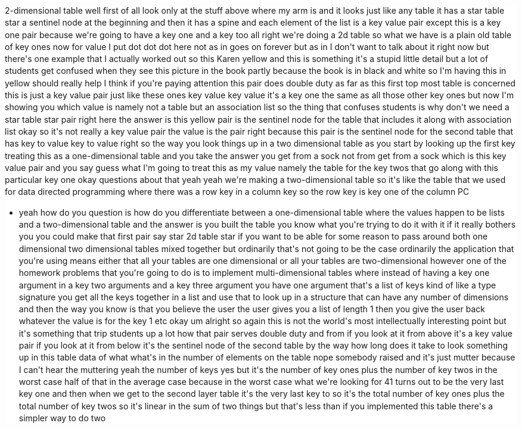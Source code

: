 2-dimensional table well first of all
look only at the stuff above where my arm is and it looks just like any table
it has a star table star a sentinel node at the beginning and then it has a spine
and each element of the list is a key value pair except this is a key one pair
because we're going to have a key one and a key too all right we're doing a 2d table so what
we have is a plain old table of key ones now for
value I put dot dot dot here not as in goes on forever but as in I don't want
to talk about it right now but there's one example that I actually worked out so this Karen yellow and this
is something it's a stupid little detail but a lot of students get confused when they see this picture in the book partly
because the book is in black and white so I'm having this in yellow should really help I think if you're paying
attention this pair does double duty as far as this first top most table is
concerned this is just a key value pair just like these ones key value key value
it's a key one the same as all those other key ones but now I'm showing you
which value is namely not a table but an association list so the thing that
confuses students is why don't we need a star table star pair right here the
answer is this yellow pair is the sentinel node for the table that
includes it along with association list okay so it's not really a key value pair
the value is the pair right because this
pair is the sentinel node for the second table that has key to value key to value
right so the way you look things up in a two dimensional table as you start by
looking up the first key treating this as a one-dimensional table and you take
the answer you get from a sock not from get from a sock which is this key value
pair and you say guess what I'm going to treat this as my value namely the table
for the key twos that go along with this particular key one okay questions about
that yeah
yeah we're making a two-dimensional table so it's like the table that we used for data directed programming where
there was a row key in a column key so the row key is key one of the column PC
- yeah how do you question is how do you
differentiate between a one-dimensional table where the values happen to be
lists and a two-dimensional table and the answer is you built the table you
know what you're trying to do it with it if it really bothers you you could make
that first pair say star 2d table star if you want to be able for some reason
to pass around both one dimensional two dimensional tables mixed together but ordinarily that's not going to be the
case ordinarily the application that you're using means either that all your
tables are one dimensional or all your tables are two-dimensional however one of the homework problems that you're
going to do is to implement multi-dimensional tables where instead
of having a key one argument in a key two arguments and a key three argument you have one argument that's a list of
keys kind of like a type signature you get all the keys together in a list and
use that to look up in a structure that can have any number of dimensions and then the way you know is that you
believe the user the user gives you a list of length 1 then you give the user
back whatever the value is for the key 1 etc okay um alright so again this is not
the world's most intellectually interesting point but it's something that trip students up a lot how that
pair serves double duty and from if you look at it from above it's a key value
pair if you look at it from below it's the sentinel node of the second table by the way how long does it take
to look something up in this table data of what what's in the number of
elements on the table nope somebody
raised and it's just mutter because I can't hear the muttering yeah the number
of keys yes but it's the number of key
ones plus the number of key twos in the worst case half of that in the average
case because in the worst case what we're looking for 41 turns out to be the very last key one
and then when we get to the second layer table it's the very last key to so it's
the total number of key ones plus the total number of key twos so it's linear in the sum of two things but that's less
than if you implemented this table there's a simpler way to do two